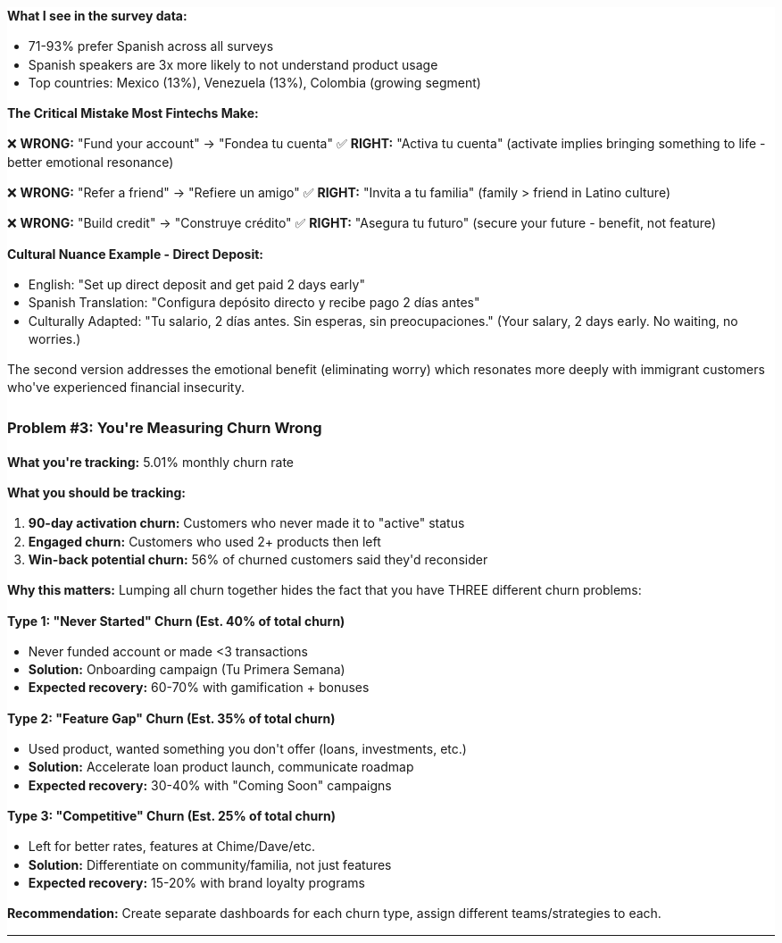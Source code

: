 **What I see in the survey data:**
- 71-93% prefer Spanish across all surveys
- Spanish speakers are 3x more likely to not understand product usage
- Top countries: Mexico (13%), Venezuela (13%), Colombia (growing segment)

**The Critical Mistake Most Fintechs Make:**

❌ **WRONG:** "Fund your account" → "Fondea tu cuenta"
✅ **RIGHT:** "Activa tu cuenta" (activate implies bringing something to life - better emotional resonance)

❌ **WRONG:** "Refer a friend" → "Refiere un amigo"
✅ **RIGHT:** "Invita a tu familia" (family > friend in Latino culture)

❌ **WRONG:** "Build credit" → "Construye crédito"
✅ **RIGHT:** "Asegura tu futuro" (secure your future - benefit, not feature)

**Cultural Nuance Example - Direct Deposit:**
- English: "Set up direct deposit and get paid 2 days early"
- Spanish Translation: "Configura depósito directo y recibe pago 2 días antes"
- Culturally Adapted: "Tu salario, 2 días antes. Sin esperas, sin preocupaciones." (Your salary, 2 days early. No waiting, no worries.)

The second version addresses the emotional benefit (eliminating worry) which resonates more deeply with immigrant customers who've experienced financial insecurity.

### Problem #3: You're Measuring Churn Wrong

**What you're tracking:** 5.01% monthly churn rate

**What you should be tracking:**
1. **90-day activation churn:** Customers who never made it to "active" status
2. **Engaged churn:** Customers who used 2+ products then left
3. **Win-back potential churn:** 56% of churned customers said they'd reconsider

**Why this matters:**
Lumping all churn together hides the fact that you have THREE different churn problems:

**Type 1: "Never Started" Churn (Est. 40% of total churn)**
- Never funded account or made <3 transactions
- **Solution:** Onboarding campaign (Tu Primera Semana)
- **Expected recovery:** 60-70% with gamification + bonuses

**Type 2: "Feature Gap" Churn (Est. 35% of total churn)**
- Used product, wanted something you don't offer (loans, investments, etc.)
- **Solution:** Accelerate loan product launch, communicate roadmap
- **Expected recovery:** 30-40% with "Coming Soon" campaigns

**Type 3: "Competitive" Churn (Est. 25% of total churn)**
- Left for better rates, features at Chime/Dave/etc.
- **Solution:** Differentiate on community/familia, not just features
- **Expected recovery:** 15-20% with brand loyalty programs

**Recommendation:** Create separate dashboards for each churn type, assign different teams/strategies to each.

---
